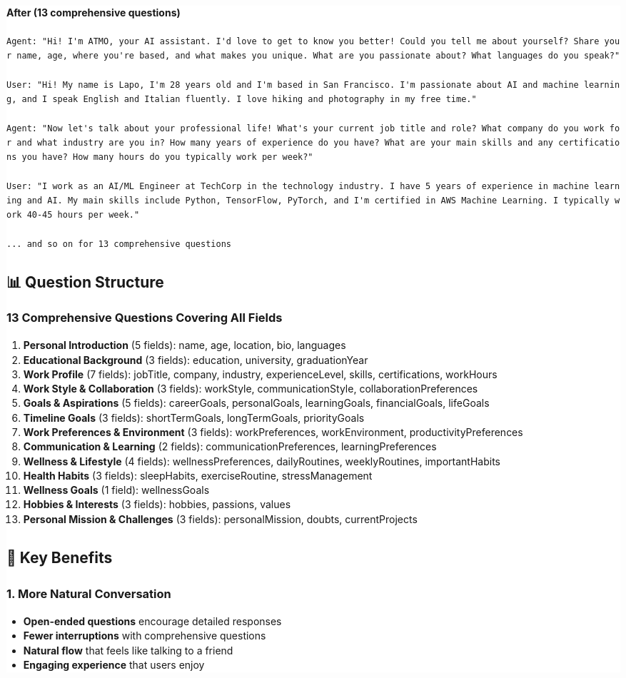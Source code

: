 #### **After (13 comprehensive questions)**
```
Agent: "Hi! I'm ATMO, your AI assistant. I'd love to get to know you better! Could you tell me about yourself? Share your name, age, where you're based, and what makes you unique. What are you passionate about? What languages do you speak?"

User: "Hi! My name is Lapo, I'm 28 years old and I'm based in San Francisco. I'm passionate about AI and machine learning, and I speak English and Italian fluently. I love hiking and photography in my free time."

Agent: "Now let's talk about your professional life! What's your current job title and role? What company do you work for and what industry are you in? How many years of experience do you have? What are your main skills and any certifications you have? How many hours do you typically work per week?"

User: "I work as an AI/ML Engineer at TechCorp in the technology industry. I have 5 years of experience in machine learning and AI. My main skills include Python, TensorFlow, PyTorch, and I'm certified in AWS Machine Learning. I typically work 40-45 hours per week."

... and so on for 13 comprehensive questions
```

## 📊 **Question Structure**

### **13 Comprehensive Questions Covering All Fields**

1. **Personal Introduction** (5 fields): name, age, location, bio, languages
2. **Educational Background** (3 fields): education, university, graduationYear
3. **Work Profile** (7 fields): jobTitle, company, industry, experienceLevel, skills, certifications, workHours
4. **Work Style & Collaboration** (3 fields): workStyle, communicationStyle, collaborationPreferences
5. **Goals & Aspirations** (5 fields): careerGoals, personalGoals, learningGoals, financialGoals, lifeGoals
6. **Timeline Goals** (3 fields): shortTermGoals, longTermGoals, priorityGoals
7. **Work Preferences & Environment** (3 fields): workPreferences, workEnvironment, productivityPreferences
8. **Communication & Learning** (2 fields): communicationPreferences, learningPreferences
9. **Wellness & Lifestyle** (4 fields): wellnessPreferences, dailyRoutines, weeklyRoutines, importantHabits
10. **Health Habits** (3 fields): sleepHabits, exerciseRoutine, stressManagement
11. **Wellness Goals** (1 field): wellnessGoals
12. **Hobbies & Interests** (3 fields): hobbies, passions, values
13. **Personal Mission & Challenges** (3 fields): personalMission, doubts, currentProjects

## 🎯 **Key Benefits**

### **1. More Natural Conversation**
- **Open-ended questions** encourage detailed responses
- **Fewer interruptions** with comprehensive questions
- **Natural flow** that feels like talking to a friend
- **Engaging experience** that users enjoy
